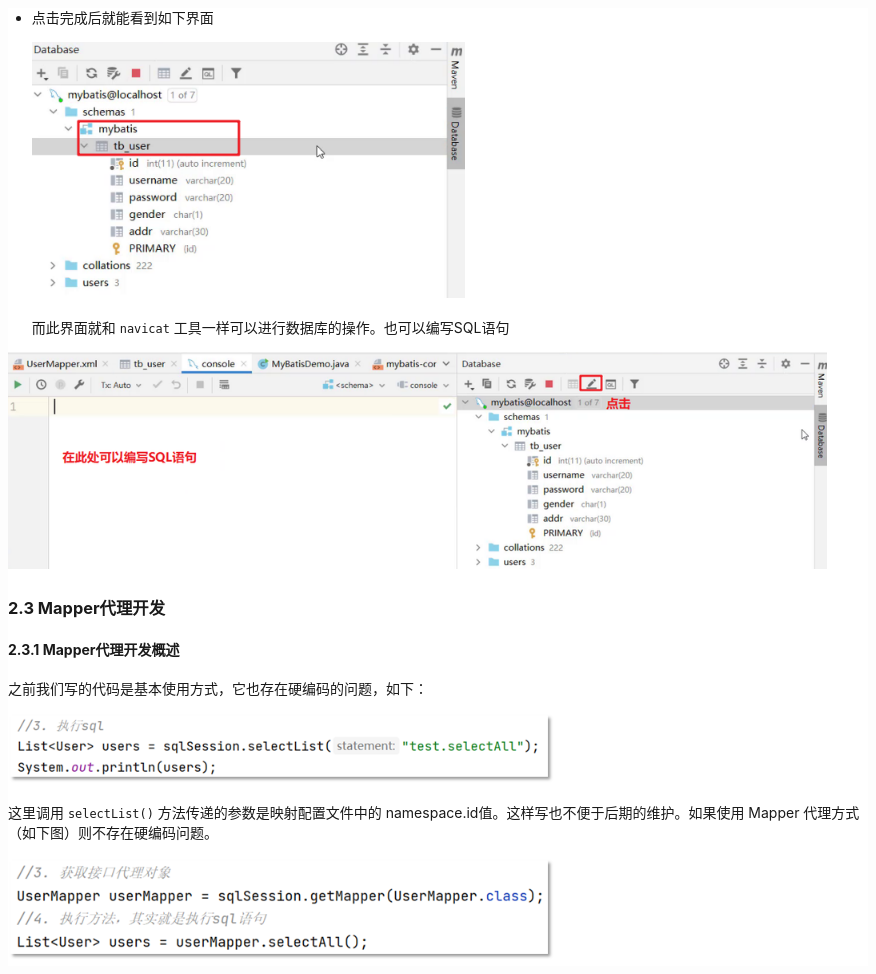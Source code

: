 * 点击完成后就能看到如下界面

  <img src="assets/image-20210726213541418.png" alt="image-20210726213541418" style="zoom:80%;" />

  而此界面就和 `navicat` 工具一样可以进行数据库的操作。也可以编写SQL语句

<img src="assets/image-20210726213857620.png" alt="image-20210726213857620" style="zoom:80%;" />

### 2.3  Mapper代理开发

#### 2.3.1  Mapper代理开发概述

之前我们写的代码是基本使用方式，它也存在硬编码的问题，如下：

<img src="assets/image-20210726214648112.png" alt="image-20210726214648112" style="zoom:80%;" />

这里调用 `selectList()` 方法传递的参数是映射配置文件中的 namespace.id值。这样写也不便于后期的维护。如果使用 Mapper 代理方式（如下图）则不存在硬编码问题。

<img src="assets/image-20210726214636108.png" alt="image-20210726214636108" style="zoom:80%;" />
